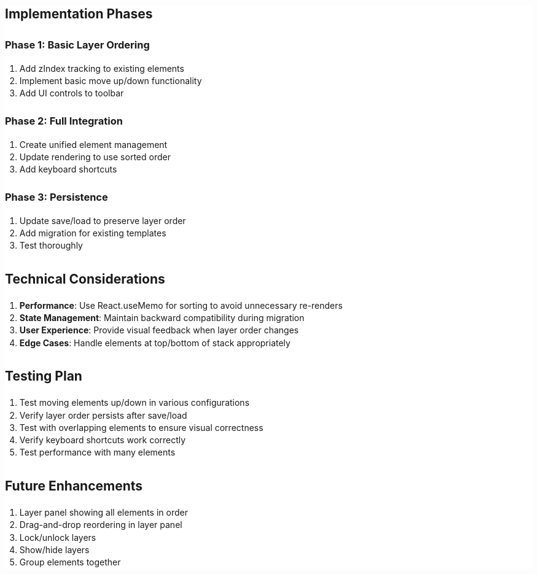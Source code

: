 ## Implementation Phases

### Phase 1: Basic Layer Ordering
1. Add zIndex tracking to existing elements
2. Implement basic move up/down functionality
3. Add UI controls to toolbar

### Phase 2: Full Integration  
1. Create unified element management
2. Update rendering to use sorted order
3. Add keyboard shortcuts

### Phase 3: Persistence
1. Update save/load to preserve layer order
2. Add migration for existing templates
3. Test thoroughly

## Technical Considerations

1. **Performance**: Use React.useMemo for sorting to avoid unnecessary re-renders
2. **State Management**: Maintain backward compatibility during migration
3. **User Experience**: Provide visual feedback when layer order changes
4. **Edge Cases**: Handle elements at top/bottom of stack appropriately

## Testing Plan

1. Test moving elements up/down in various configurations
2. Verify layer order persists after save/load
3. Test with overlapping elements to ensure visual correctness
4. Verify keyboard shortcuts work correctly
5. Test performance with many elements

## Future Enhancements

1. Layer panel showing all elements in order
2. Drag-and-drop reordering in layer panel
3. Lock/unlock layers
4. Show/hide layers
5. Group elements together